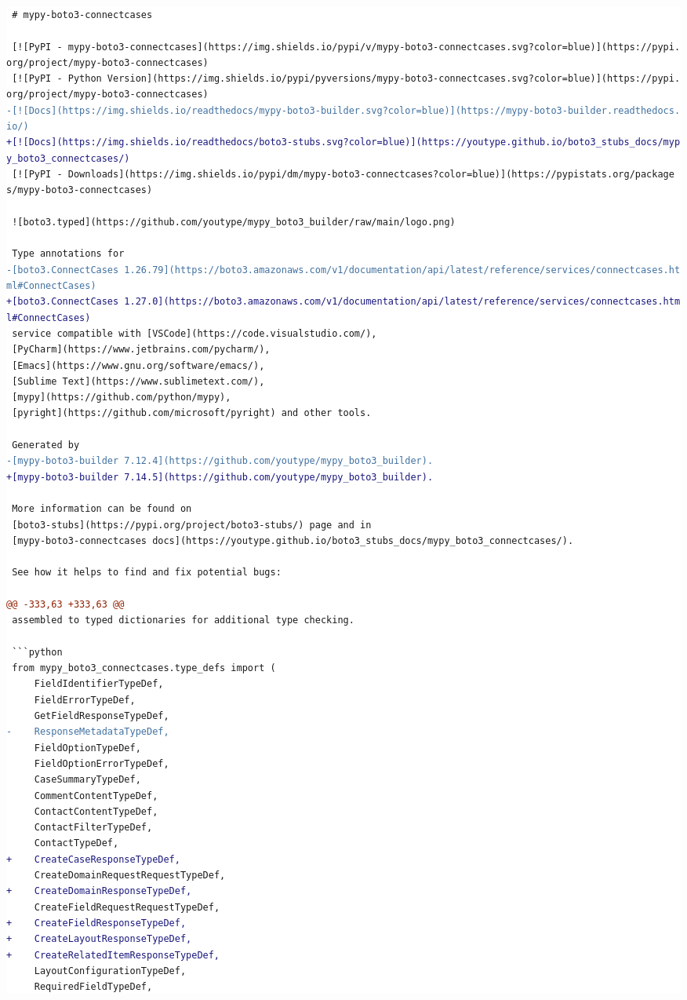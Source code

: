 ```diff
 # mypy-boto3-connectcases
 
 [![PyPI - mypy-boto3-connectcases](https://img.shields.io/pypi/v/mypy-boto3-connectcases.svg?color=blue)](https://pypi.org/project/mypy-boto3-connectcases)
 [![PyPI - Python Version](https://img.shields.io/pypi/pyversions/mypy-boto3-connectcases.svg?color=blue)](https://pypi.org/project/mypy-boto3-connectcases)
-[![Docs](https://img.shields.io/readthedocs/mypy-boto3-builder.svg?color=blue)](https://mypy-boto3-builder.readthedocs.io/)
+[![Docs](https://img.shields.io/readthedocs/boto3-stubs.svg?color=blue)](https://youtype.github.io/boto3_stubs_docs/mypy_boto3_connectcases/)
 [![PyPI - Downloads](https://img.shields.io/pypi/dm/mypy-boto3-connectcases?color=blue)](https://pypistats.org/packages/mypy-boto3-connectcases)
 
 ![boto3.typed](https://github.com/youtype/mypy_boto3_builder/raw/main/logo.png)
 
 Type annotations for
-[boto3.ConnectCases 1.26.79](https://boto3.amazonaws.com/v1/documentation/api/latest/reference/services/connectcases.html#ConnectCases)
+[boto3.ConnectCases 1.27.0](https://boto3.amazonaws.com/v1/documentation/api/latest/reference/services/connectcases.html#ConnectCases)
 service compatible with [VSCode](https://code.visualstudio.com/),
 [PyCharm](https://www.jetbrains.com/pycharm/),
 [Emacs](https://www.gnu.org/software/emacs/),
 [Sublime Text](https://www.sublimetext.com/),
 [mypy](https://github.com/python/mypy),
 [pyright](https://github.com/microsoft/pyright) and other tools.
 
 Generated by
-[mypy-boto3-builder 7.12.4](https://github.com/youtype/mypy_boto3_builder).
+[mypy-boto3-builder 7.14.5](https://github.com/youtype/mypy_boto3_builder).
 
 More information can be found on
 [boto3-stubs](https://pypi.org/project/boto3-stubs/) page and in
 [mypy-boto3-connectcases docs](https://youtype.github.io/boto3_stubs_docs/mypy_boto3_connectcases/).
 
 See how it helps to find and fix potential bugs:
 
@@ -333,63 +333,63 @@
 assembled to typed dictionaries for additional type checking.
 
 ```python
 from mypy_boto3_connectcases.type_defs import (
     FieldIdentifierTypeDef,
     FieldErrorTypeDef,
     GetFieldResponseTypeDef,
-    ResponseMetadataTypeDef,
     FieldOptionTypeDef,
     FieldOptionErrorTypeDef,
     CaseSummaryTypeDef,
     CommentContentTypeDef,
     ContactContentTypeDef,
     ContactFilterTypeDef,
     ContactTypeDef,
+    CreateCaseResponseTypeDef,
     CreateDomainRequestRequestTypeDef,
+    CreateDomainResponseTypeDef,
     CreateFieldRequestRequestTypeDef,
+    CreateFieldResponseTypeDef,
+    CreateLayoutResponseTypeDef,
+    CreateRelatedItemResponseTypeDef,
     LayoutConfigurationTypeDef,
     RequiredFieldTypeDef,
```